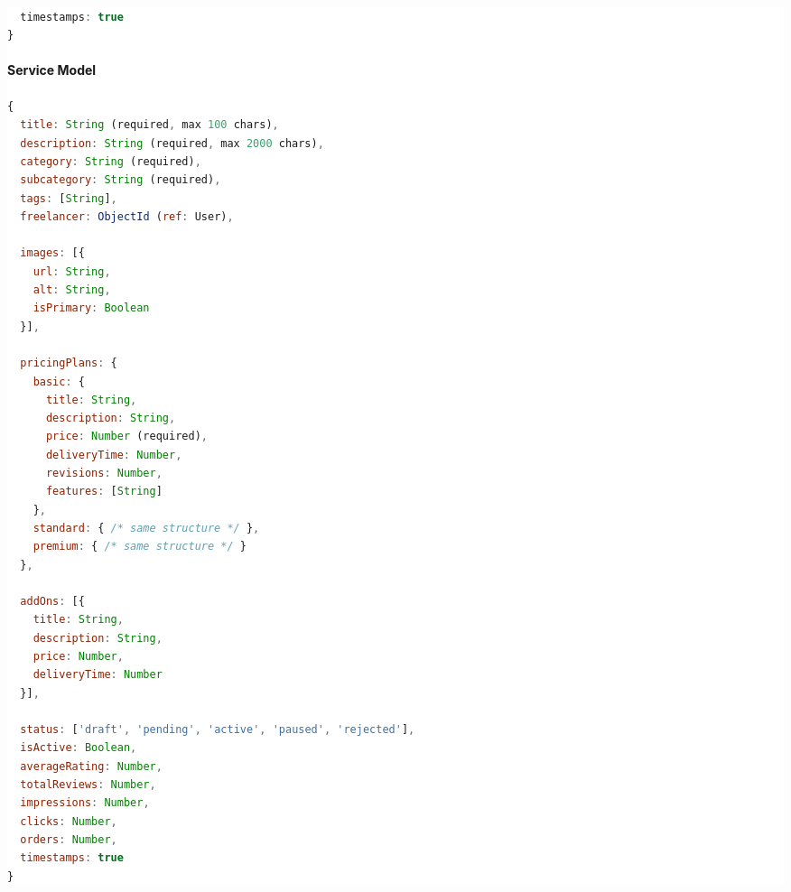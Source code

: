 ```javascript
  timestamps: true
}
```

#### Service Model
```javascript
{
  title: String (required, max 100 chars),
  description: String (required, max 2000 chars),
  category: String (required),
  subcategory: String (required),
  tags: [String],
  freelancer: ObjectId (ref: User),
  
  images: [{
    url: String,
    alt: String,
    isPrimary: Boolean
  }],
  
  pricingPlans: {
    basic: {
      title: String,
      description: String,
      price: Number (required),
      deliveryTime: Number,
      revisions: Number,
      features: [String]
    },
    standard: { /* same structure */ },
    premium: { /* same structure */ }
  },
  
  addOns: [{
    title: String,
    description: String,
    price: Number,
    deliveryTime: Number
  }],
  
  status: ['draft', 'pending', 'active', 'paused', 'rejected'],
  isActive: Boolean,
  averageRating: Number,
  totalReviews: Number,
  impressions: Number,
  clicks: Number,
  orders: Number,
  timestamps: true
}
```
